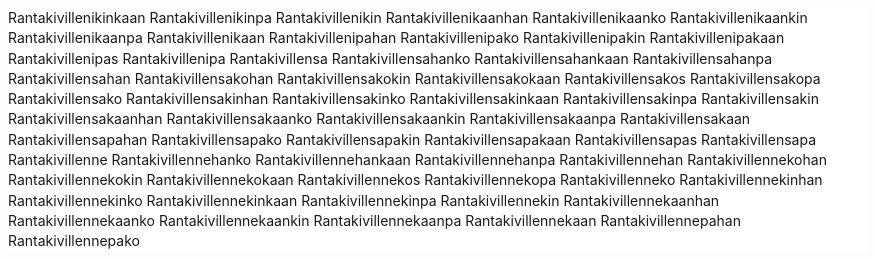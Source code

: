 Rantakivillenikinkaan
Rantakivillenikinpa
Rantakivillenikin
Rantakivillenikaanhan
Rantakivillenikaanko
Rantakivillenikaankin
Rantakivillenikaanpa
Rantakivillenikaan
Rantakivillenipahan
Rantakivillenipako
Rantakivillenipakin
Rantakivillenipakaan
Rantakivillenipas
Rantakivillenipa
Rantakivillensa
Rantakivillensahanko
Rantakivillensahankaan
Rantakivillensahanpa
Rantakivillensahan
Rantakivillensakohan
Rantakivillensakokin
Rantakivillensakokaan
Rantakivillensakos
Rantakivillensakopa
Rantakivillensako
Rantakivillensakinhan
Rantakivillensakinko
Rantakivillensakinkaan
Rantakivillensakinpa
Rantakivillensakin
Rantakivillensakaanhan
Rantakivillensakaanko
Rantakivillensakaankin
Rantakivillensakaanpa
Rantakivillensakaan
Rantakivillensapahan
Rantakivillensapako
Rantakivillensapakin
Rantakivillensapakaan
Rantakivillensapas
Rantakivillensapa
Rantakivillenne
Rantakivillennehanko
Rantakivillennehankaan
Rantakivillennehanpa
Rantakivillennehan
Rantakivillennekohan
Rantakivillennekokin
Rantakivillennekokaan
Rantakivillennekos
Rantakivillennekopa
Rantakivillenneko
Rantakivillennekinhan
Rantakivillennekinko
Rantakivillennekinkaan
Rantakivillennekinpa
Rantakivillennekin
Rantakivillennekaanhan
Rantakivillennekaanko
Rantakivillennekaankin
Rantakivillennekaanpa
Rantakivillennekaan
Rantakivillennepahan
Rantakivillennepako